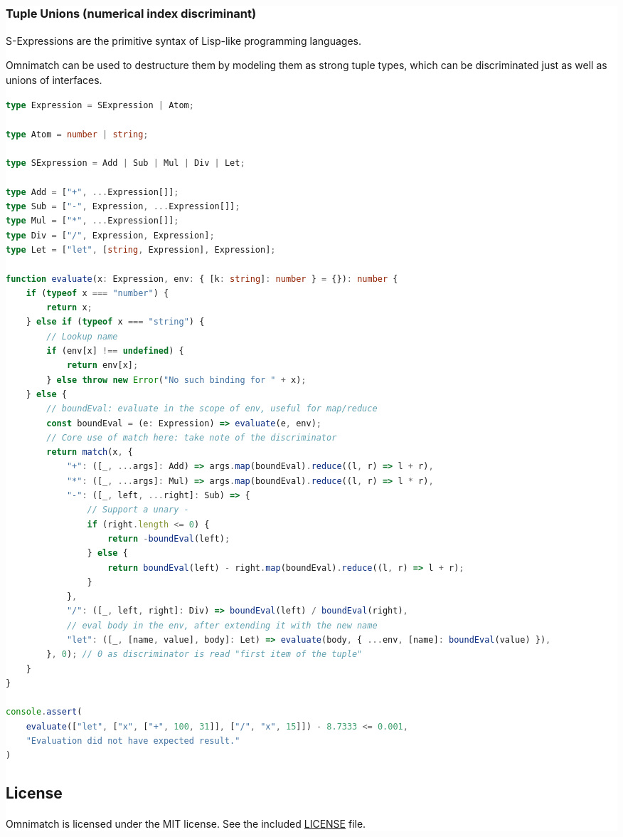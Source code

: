### Tuple Unions (numerical index discriminant)

S-Expressions are the primitive syntax of Lisp-like programming languages.

Omnimatch can be used to destructure them by modeling them as strong tuple
types, which can be discriminated just as well as unions of interfaces.

```typescript
type Expression = SExpression | Atom;

type Atom = number | string;

type SExpression = Add | Sub | Mul | Div | Let;

type Add = ["+", ...Expression[]];
type Sub = ["-", Expression, ...Expression[]];
type Mul = ["*", ...Expression[]];
type Div = ["/", Expression, Expression];
type Let = ["let", [string, Expression], Expression];

function evaluate(x: Expression, env: { [k: string]: number } = {}): number {
    if (typeof x === "number") {
        return x;
    } else if (typeof x === "string") {
        // Lookup name
        if (env[x] !== undefined) {
            return env[x];
        } else throw new Error("No such binding for " + x);
    } else {
        // boundEval: evaluate in the scope of env, useful for map/reduce
        const boundEval = (e: Expression) => evaluate(e, env);
        // Core use of match here: take note of the discriminator
        return match(x, {
            "+": ([_, ...args]: Add) => args.map(boundEval).reduce((l, r) => l + r),
            "*": ([_, ...args]: Mul) => args.map(boundEval).reduce((l, r) => l * r),
            "-": ([_, left, ...right]: Sub) => {
                // Support a unary -
                if (right.length <= 0) {
                    return -boundEval(left);
                } else {
                    return boundEval(left) - right.map(boundEval).reduce((l, r) => l + r);
                }
            },
            "/": ([_, left, right]: Div) => boundEval(left) / boundEval(right),
            // eval body in the env, after extending it with the new name
            "let": ([_, [name, value], body]: Let) => evaluate(body, { ...env, [name]: boundEval(value) }),
        }, 0); // 0 as discriminator is read "first item of the tuple"
    }
}

console.assert(
    evaluate(["let", ["x", ["+", 100, 31]], ["/", "x", 15]]) - 8.7333 <= 0.001,
    "Evaluation did not have expected result."
)
```

## License

Omnimatch is licensed under the MIT license. See the included
[LICENSE](./LICENSE) file.

